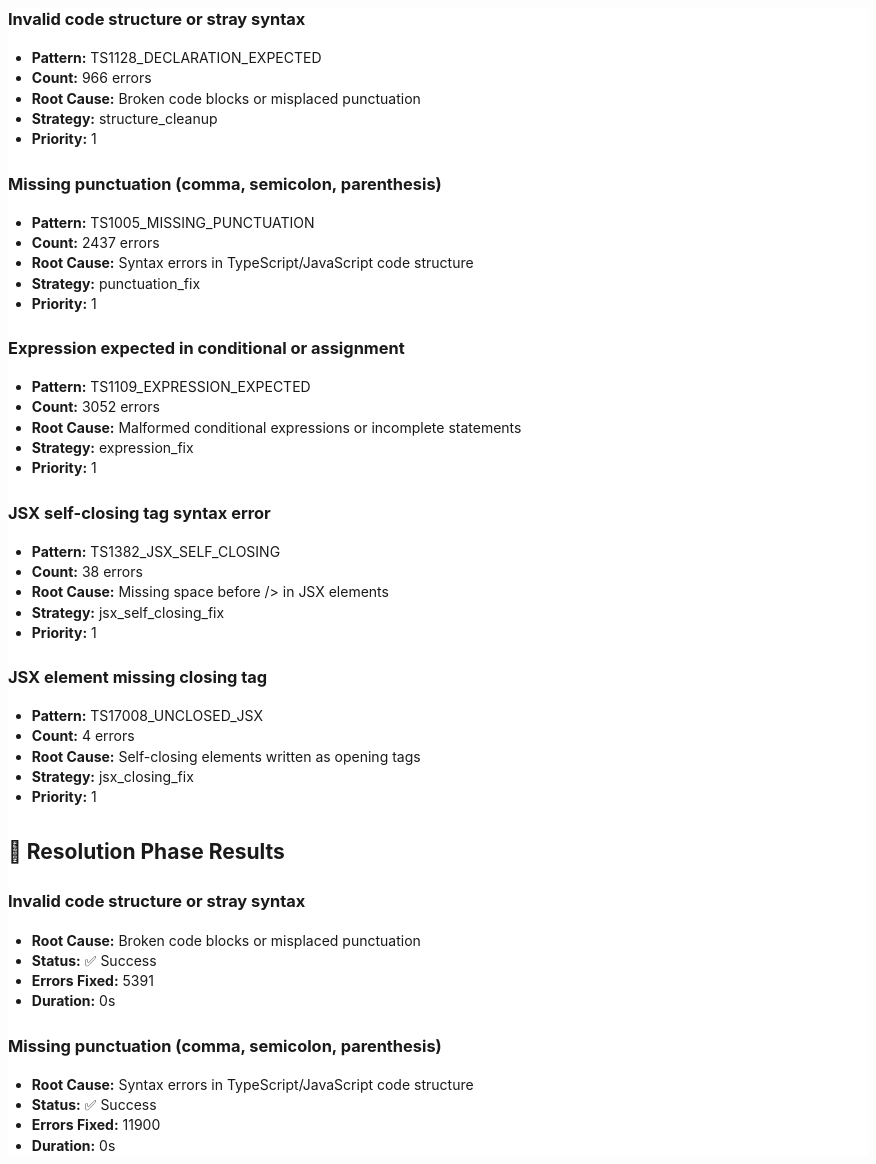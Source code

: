 ### Invalid code structure or stray syntax
- **Pattern:** TS1128_DECLARATION_EXPECTED
- **Count:** 966 errors
- **Root Cause:** Broken code blocks or misplaced punctuation
- **Strategy:** structure_cleanup
- **Priority:** 1

### Missing punctuation (comma, semicolon, parenthesis)
- **Pattern:** TS1005_MISSING_PUNCTUATION
- **Count:** 2437 errors
- **Root Cause:** Syntax errors in TypeScript/JavaScript code structure
- **Strategy:** punctuation_fix
- **Priority:** 1

### Expression expected in conditional or assignment
- **Pattern:** TS1109_EXPRESSION_EXPECTED
- **Count:** 3052 errors
- **Root Cause:** Malformed conditional expressions or incomplete statements
- **Strategy:** expression_fix
- **Priority:** 1

### JSX self-closing tag syntax error
- **Pattern:** TS1382_JSX_SELF_CLOSING
- **Count:** 38 errors
- **Root Cause:** Missing space before /> in JSX elements
- **Strategy:** jsx_self_closing_fix
- **Priority:** 1

### JSX element missing closing tag
- **Pattern:** TS17008_UNCLOSED_JSX
- **Count:** 4 errors
- **Root Cause:** Self-closing elements written as opening tags
- **Strategy:** jsx_closing_fix
- **Priority:** 1


## 🎯 Resolution Phase Results

### Invalid code structure or stray syntax
- **Root Cause:** Broken code blocks or misplaced punctuation
- **Status:** ✅ Success
- **Errors Fixed:** 5391
- **Duration:** 0s

### Missing punctuation (comma, semicolon, parenthesis)
- **Root Cause:** Syntax errors in TypeScript/JavaScript code structure
- **Status:** ✅ Success
- **Errors Fixed:** 11900
- **Duration:** 0s
